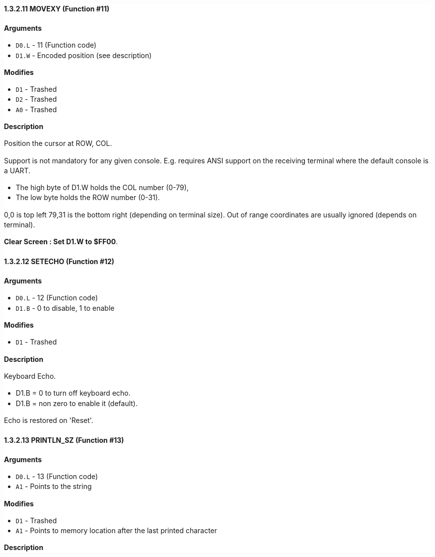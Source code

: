 #### 1.3.2.11 MOVEXY (Function #11)

**Arguments**

* `D0.L` - 11 (Function code)
* `D1.W` - Encoded position (see description)

**Modifies**

* `D1` - Trashed
* `D2` - Trashed
* `A0` - Trashed

**Description**

Position the cursor at ROW, COL. 

Support is not mandatory for any given console. E.g. requires ANSI support
on the receiving terminal where the default console is a UART.

* The high byte of D1.W holds the COL number (0-79),
* The low byte holds the ROW number (0-31).

0,0 is top left 79,31 is the bottom right (depending on terminal size).
Out of range coordinates are usually ignored (depends on terminal).

**Clear Screen : Set D1.W to $FF00**.

#### 1.3.2.12 SETECHO (Function #12)

**Arguments**

* `D0.L` - 12 (Function code)
* `D1.B` - 0 to disable, 1 to enable

**Modifies**

* `D1` - Trashed

**Description**

Keyboard Echo.

* D1.B = 0 to turn off keyboard echo.
* D1.B = non zero to enable it (default).

Echo is restored on 'Reset'.

#### 1.3.2.13 PRINTLN_SZ (Function #13)

**Arguments**

* `D0.L` - 13 (Function code)
* `A1` - Points to the string

**Modifies**

* `D1` - Trashed
* `A1` - Points to memory location after the last printed character

**Description**
